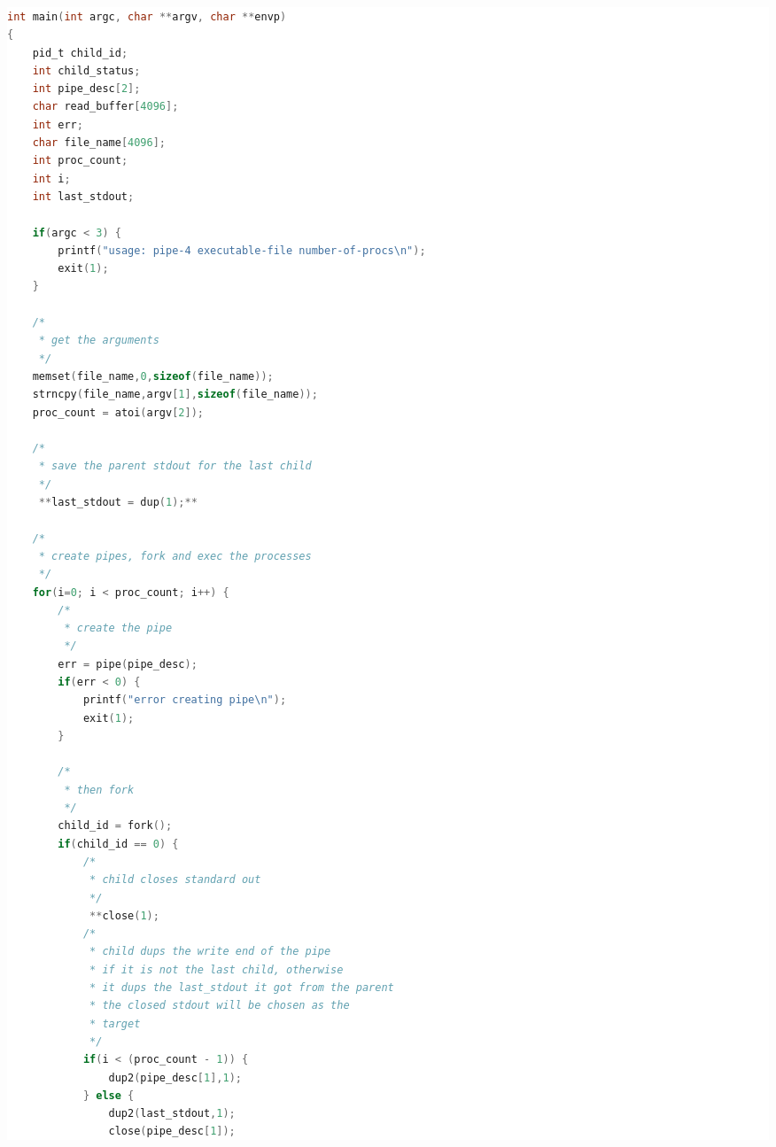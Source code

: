 ```c
int main(int argc, char **argv, char **envp)
{
    pid_t child_id;
    int child_status;
    int pipe_desc[2];
    char read_buffer[4096];
    int err;
    char file_name[4096];
    int proc_count;
    int i;
    int last_stdout;

    if(argc < 3) {
        printf("usage: pipe-4 executable-file number-of-procs\n");
        exit(1);
    }

    /*
     * get the arguments
     */
    memset(file_name,0,sizeof(file_name));
    strncpy(file_name,argv[1],sizeof(file_name));
    proc_count = atoi(argv[2]);

    /*
     * save the parent stdout for the last child
     */
     **last_stdout = dup(1);** 

    /*
     * create pipes, fork and exec the processes
     */
    for(i=0; i < proc_count; i++) {
        /*
         * create the pipe
         */
        err = pipe(pipe_desc);
        if(err < 0) {
            printf("error creating pipe\n");
            exit(1);
        }

        /*
         * then fork
         */
        child_id = fork();
        if(child_id == 0) {
            /*
             * child closes standard out
             */
             **close(1);
            /*
             * child dups the write end of the pipe
             * if it is not the last child, otherwise
             * it dups the last_stdout it got from the parent
             * the closed stdout will be chosen as the
             * target
             */
            if(i < (proc_count - 1)) {
                dup2(pipe_desc[1],1);
            } else {
                dup2(last_stdout,1);
                close(pipe_desc[1]);
```